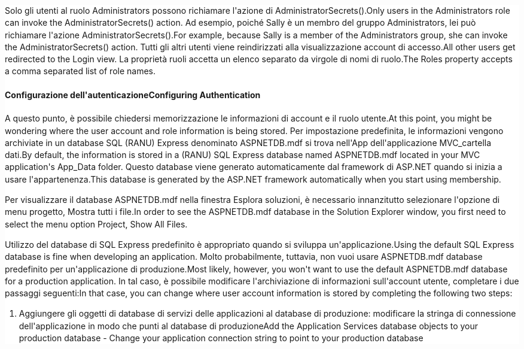 <span data-ttu-id="dabf4-160">Solo gli utenti al ruolo Administrators possono richiamare l'azione di AdministratorSecrets().</span><span class="sxs-lookup"><span data-stu-id="dabf4-160">Only users in the Administrators role can invoke the AdministratorSecrets() action.</span></span> <span data-ttu-id="dabf4-161">Ad esempio, poiché Sally è un membro del gruppo Administrators, lei può richiamare l'azione AdministratorSecrets().</span><span class="sxs-lookup"><span data-stu-id="dabf4-161">For example, because Sally is a member of the Administrators group, she can invoke the AdministratorSecrets() action.</span></span> <span data-ttu-id="dabf4-162">Tutti gli altri utenti viene reindirizzati alla visualizzazione account di accesso.</span><span class="sxs-lookup"><span data-stu-id="dabf4-162">All other users get redirected to the Login view.</span></span> <span data-ttu-id="dabf4-163">La proprietà ruoli accetta un elenco separato da virgole di nomi di ruolo.</span><span class="sxs-lookup"><span data-stu-id="dabf4-163">The Roles property accepts a comma separated list of role names.</span></span>

#### <a name="configuring-authentication"></a><span data-ttu-id="dabf4-164">Configurazione dell'autenticazione</span><span class="sxs-lookup"><span data-stu-id="dabf4-164">Configuring Authentication</span></span>

<span data-ttu-id="dabf4-165">A questo punto, è possibile chiedersi memorizzazione le informazioni di account e il ruolo utente.</span><span class="sxs-lookup"><span data-stu-id="dabf4-165">At this point, you might be wondering where the user account and role information is being stored.</span></span> <span data-ttu-id="dabf4-166">Per impostazione predefinita, le informazioni vengono archiviate in un database SQL (RANU) Express denominato ASPNETDB.mdf si trova nell'App dell'applicazione MVC\_cartella dati.</span><span class="sxs-lookup"><span data-stu-id="dabf4-166">By default, the information is stored in a (RANU) SQL Express database named ASPNETDB.mdf located in your MVC application's App\_Data folder.</span></span> <span data-ttu-id="dabf4-167">Questo database viene generato automaticamente dal framework di ASP.NET quando si inizia a usare l'appartenenza.</span><span class="sxs-lookup"><span data-stu-id="dabf4-167">This database is generated by the ASP.NET framework automatically when you start using membership.</span></span>

<span data-ttu-id="dabf4-168">Per visualizzare il database ASPNETDB.mdf nella finestra Esplora soluzioni, è necessario innanzitutto selezionare l'opzione di menu progetto, Mostra tutti i file.</span><span class="sxs-lookup"><span data-stu-id="dabf4-168">In order to see the ASPNETDB.mdf database in the Solution Explorer window, you first need to select the menu option Project, Show All Files.</span></span>

<span data-ttu-id="dabf4-169">Utilizzo del database di SQL Express predefinito è appropriato quando si sviluppa un'applicazione.</span><span class="sxs-lookup"><span data-stu-id="dabf4-169">Using the default SQL Express database is fine when developing an application.</span></span> <span data-ttu-id="dabf4-170">Molto probabilmente, tuttavia, non vuoi usare ASPNETDB.mdf database predefinito per un'applicazione di produzione.</span><span class="sxs-lookup"><span data-stu-id="dabf4-170">Most likely, however, you won't want to use the default ASPNETDB.mdf database for a production application.</span></span> <span data-ttu-id="dabf4-171">In tal caso, è possibile modificare l'archiviazione di informazioni sull'account utente, completare i due passaggi seguenti:</span><span class="sxs-lookup"><span data-stu-id="dabf4-171">In that case, you can change where user account information is stored by completing the following two steps:</span></span>

1. <span data-ttu-id="dabf4-172">Aggiungere gli oggetti di database di servizi delle applicazioni al database di produzione: modificare la stringa di connessione dell'applicazione in modo che punti al database di produzione</span><span class="sxs-lookup"><span data-stu-id="dabf4-172">Add the Application Services database objects to your production database - Change your application connection string to point to your production database</span></span>
